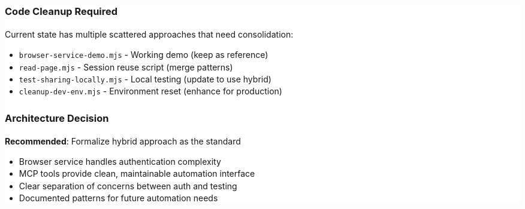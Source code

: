 ### **Code Cleanup Required**
Current state has multiple scattered approaches that need consolidation:
- `browser-service-demo.mjs` - Working demo (keep as reference)
- `read-page.mjs` - Session reuse script (merge patterns)
- `test-sharing-locally.mjs` - Local testing (update to use hybrid)
- `cleanup-dev-env.mjs` - Environment reset (enhance for production)

### **Architecture Decision**
**Recommended**: Formalize hybrid approach as the standard
- Browser service handles authentication complexity
- MCP tools provide clean, maintainable automation interface
- Clear separation of concerns between auth and testing
- Documented patterns for future automation needs
